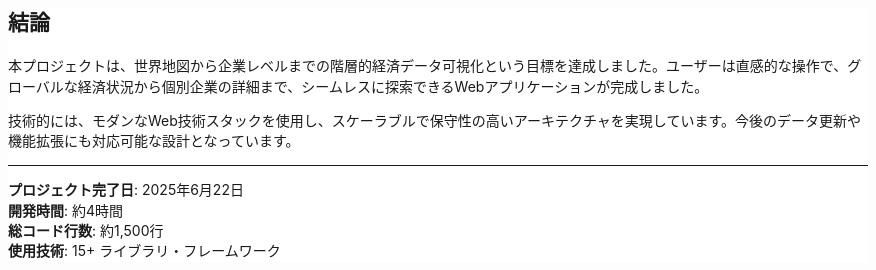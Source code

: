## 結論

本プロジェクトは、世界地図から企業レベルまでの階層的経済データ可視化という目標を達成しました。ユーザーは直感的な操作で、グローバルな経済状況から個別企業の詳細まで、シームレスに探索できるWebアプリケーションが完成しました。

技術的には、モダンなWeb技術スタックを使用し、スケーラブルで保守性の高いアーキテクチャを実現しています。今後のデータ更新や機能拡張にも対応可能な設計となっています。

---

**プロジェクト完了日**: 2025年6月22日  
**開発時間**: 約4時間  
**総コード行数**: 約1,500行  
**使用技術**: 15+ ライブラリ・フレームワーク

